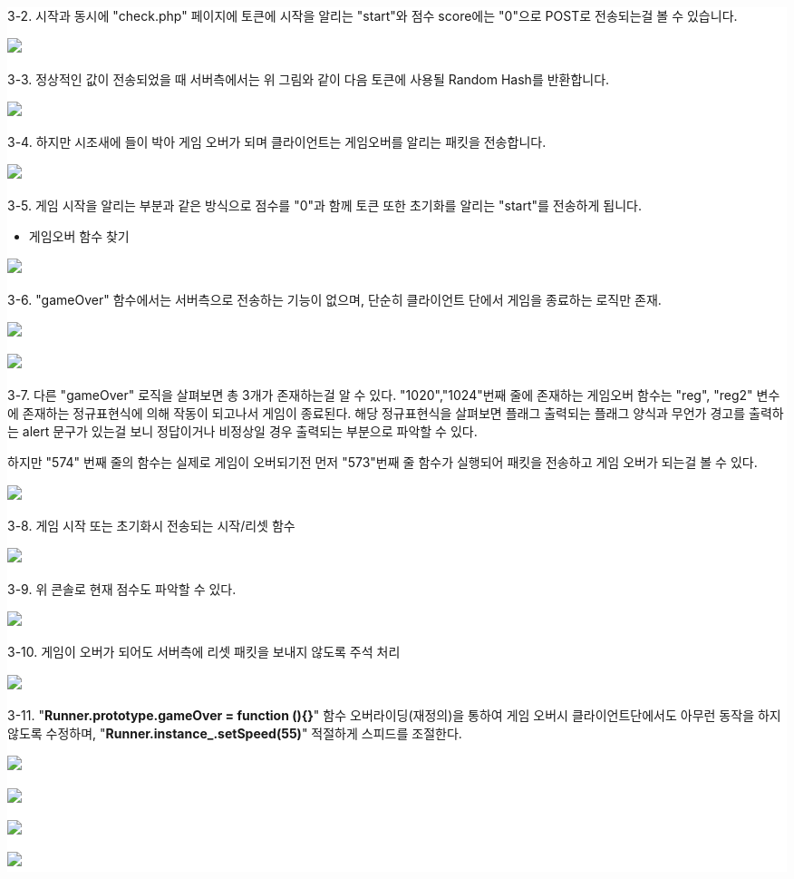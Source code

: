 3-2. 시작과 동시에 "check.php" 페이지에 토큰에 시작을 알리는 "start"와 점수 score에는 "0"으로 POST로 전송되는걸 볼 수 있습니다.

![](https://cdn.jsdelivr.net/gh/SaturnX-Korea/saturnx-korea.github.io/assets/post/HSPACE%20CTF%20THE%20ZERO%20Write-up%2091ac8e6fcfa64ea3ba4259919f19470e/Untitled%2011.png)

3-3. 정상적인 값이 전송되었을 때 서버측에서는 위 그림와 같이 다음 토큰에 사용될 Random Hash를 반환합니다.

![](https://cdn.jsdelivr.net/gh/SaturnX-Korea/saturnx-korea.github.io/assets/post/HSPACE%20CTF%20THE%20ZERO%20Write-up%2091ac8e6fcfa64ea3ba4259919f19470e/Untitled%2012.png)

3-4. 하지만 시조새에 들이 박아 게임 오버가 되며 클라이언트는 게임오버를 알리는 패킷을 전송합니다.

![](https://cdn.jsdelivr.net/gh/SaturnX-Korea/saturnx-korea.github.io/assets/post/HSPACE%20CTF%20THE%20ZERO%20Write-up%2091ac8e6fcfa64ea3ba4259919f19470e/Untitled%2013.png)

3-5. 게임 시작을 알리는 부분과 같은 방식으로 점수를 "0"과 함께 토큰 또한 초기화를 알리는 "start"를 전송하게 됩니다.

- 게임오버 함수 찾기

![](https://cdn.jsdelivr.net/gh/SaturnX-Korea/saturnx-korea.github.io/assets/post/HSPACE%20CTF%20THE%20ZERO%20Write-up%2091ac8e6fcfa64ea3ba4259919f19470e/Untitled%2014.png)

3-6.  "gameOver" 함수에서는 서버측으로 전송하는 기능이 없으며, 단순히 클라이언트 단에서 게임을 종료하는 로직만 존재.

![](https://cdn.jsdelivr.net/gh/SaturnX-Korea/saturnx-korea.github.io/assets/post/HSPACE%20CTF%20THE%20ZERO%20Write-up%2091ac8e6fcfa64ea3ba4259919f19470e/Untitled%2015.png)

![](https://cdn.jsdelivr.net/gh/SaturnX-Korea/saturnx-korea.github.io/assets/post/HSPACE%20CTF%20THE%20ZERO%20Write-up%2091ac8e6fcfa64ea3ba4259919f19470e/Untitled%2016.png)

3-7. 다른 "gameOver" 로직을 살펴보면 총 3개가 존재하는걸 알 수 있다. "1020","1024"번째 줄에 존재하는 게임오버 함수는 "reg", "reg2" 변수에 존재하는 정규표현식에 의해 작동이 되고나서 게임이 종료된다. 해당 정규표현식을 살펴보면 플래그 출력되는 플래그 양식과 무언가 경고를 출력하는 alert 문구가 있는걸 보니 정답이거나 비정상일 경우 출력되는 부분으로 파악할 수 있다.

하지만 "574" 번째 줄의 함수는 실제로 게임이 오버되기전 먼저 "573"번째 줄 함수가 실행되어 패킷을 전송하고 게임 오버가 되는걸 볼 수 있다.

![](https://cdn.jsdelivr.net/gh/SaturnX-Korea/saturnx-korea.github.io/assets/post/HSPACE%20CTF%20THE%20ZERO%20Write-up%2091ac8e6fcfa64ea3ba4259919f19470e/Untitled%2017.png)

3-8. 게임 시작 또는 초기화시 전송되는 시작/리셋 함수

![](https://cdn.jsdelivr.net/gh/SaturnX-Korea/saturnx-korea.github.io/assets/post/HSPACE%20CTF%20THE%20ZERO%20Write-up%2091ac8e6fcfa64ea3ba4259919f19470e/Untitled%2018.png)

3-9. 위 콘솔로 현재 점수도 파악할 수 있다.

![](https://cdn.jsdelivr.net/gh/SaturnX-Korea/saturnx-korea.github.io/assets/post/HSPACE%20CTF%20THE%20ZERO%20Write-up%2091ac8e6fcfa64ea3ba4259919f19470e/Untitled%2019.png)

3-10. 게임이 오버가 되어도 서버측에 리셋 패킷을 보내지 않도록 주석 처리

![](https://cdn.jsdelivr.net/gh/SaturnX-Korea/saturnx-korea.github.io/assets/post/HSPACE%20CTF%20THE%20ZERO%20Write-up%2091ac8e6fcfa64ea3ba4259919f19470e/Untitled%2020.png)

3-11.  "**Runner.prototype.gameOver = function (){}**" 함수 오버라이딩(재정의)을 통하여 게임 오버시 클라이언트단에서도 아무런 동작을 하지 않도록 수정하며, "**Runner.instance_.setSpeed(55)**" 적절하게 스피드를 조절한다. 

![](https://cdn.jsdelivr.net/gh/SaturnX-Korea/saturnx-korea.github.io/assets/post/HSPACE%20CTF%20THE%20ZERO%20Write-up%2091ac8e6fcfa64ea3ba4259919f19470e/8.54.02.png)

![](https://cdn.jsdelivr.net/gh/SaturnX-Korea/saturnx-korea.github.io/assets/post/HSPACE%20CTF%20THE%20ZERO%20Write-up%2091ac8e6fcfa64ea3ba4259919f19470e/8.54.10.png)

![](https://cdn.jsdelivr.net/gh/SaturnX-Korea/saturnx-korea.github.io/assets/post/HSPACE%20CTF%20THE%20ZERO%20Write-up%2091ac8e6fcfa64ea3ba4259919f19470e/8.54.26.png)

![](https://cdn.jsdelivr.net/gh/SaturnX-Korea/saturnx-korea.github.io/assets/post/HSPACE%20CTF%20THE%20ZERO%20Write-up%2091ac8e6fcfa64ea3ba4259919f19470e/8.54.32.png)
